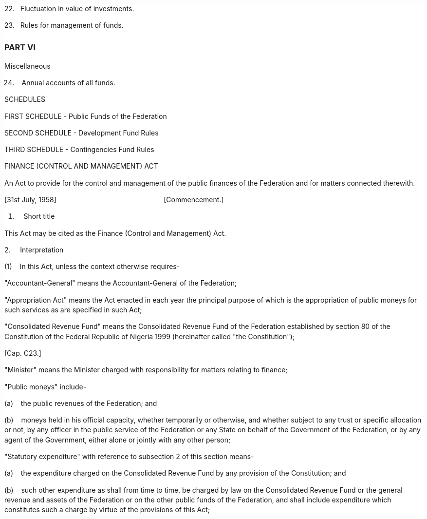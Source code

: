 22.   Fluctuation in value of investments.

23.   Rules for management of funds.

### PART VI

Miscellaneous

24.    Annual accounts of all funds.

SCHEDULES

FIRST SCHEDULE - Public Funds of the Federation

SECOND SCHEDULE - Development Fund Rules

THIRD SCHEDULE - Contingencies Fund Rules

FINANCE (CONTROL AND MANAGEMENT) ACT

An Act to provide for the control and management of the public finances of the Federation and for matters connected therewith.

[31st July, 1958]                                                        [Commencement.]

1.     Short title

This Act may be cited as the Finance (Control and Management) Act.

2.     Interpretation

(1)    In this Act, unless the context otherwise requires-

"Accountant-General" means the Accountant-General of the Federation;

"Appropriation Act" means the Act enacted in each year the principal purpose of which is the appropriation of public moneys for such services as are specified in such Act;

"Consolidated Revenue Fund" means the Consolidated Revenue Fund of the Federation established by section 80 of the Constitution of the Federal Republic of Nigeria 1999 (hereinafter called "the Constitution");

[Cap. C23.]

"Minister" means the Minister charged with responsibility for matters relating to finance;

"Public moneys" include-

(a)    the public revenues of the Federation; and

(b)    moneys held in his official capacity, whether temporarily or otherwise, and whether subject to any trust or specific allocation or not, by any officer in the public service of the Federation or any State on behalf of the Government of the Federation, or by any agent of the Government, either alone or jointly with any other person;

"Statutory expenditure" with reference to subsection 2 of this section means-

(a)    the expenditure charged on the Consolidated Revenue Fund by any provision of the Constitution; and

(b)    such other expenditure as shall from time to time, be charged by law on the Consolidated Revenue Fund or the general revenue and assets of the Federation or on the other public funds of the Federation, and shall include expenditure which constitutes such a charge by virtue of the provisions of this Act;
